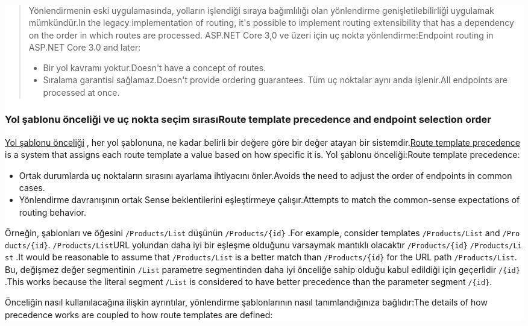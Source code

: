 > <span data-ttu-id="8c4fe-338">Yönlendirmenin eski uygulamasında, yolların işlendiği sıraya bağımlılığı olan yönlendirme genişletilebilirliği uygulamak mümkündür.</span><span class="sxs-lookup"><span data-stu-id="8c4fe-338">In the legacy implementation of routing, it's possible to implement routing extensibility that has a dependency on the order in which routes are processed.</span></span> <span data-ttu-id="8c4fe-339">ASP.NET Core 3,0 ve üzeri için uç nokta yönlendirme:</span><span class="sxs-lookup"><span data-stu-id="8c4fe-339">Endpoint routing in ASP.NET Core 3.0 and later:</span></span>
> 
> * <span data-ttu-id="8c4fe-340">Bir yol kavramı yoktur.</span><span class="sxs-lookup"><span data-stu-id="8c4fe-340">Doesn't have a concept of routes.</span></span>
> * <span data-ttu-id="8c4fe-341">Sıralama garantisi sağlamaz.</span><span class="sxs-lookup"><span data-stu-id="8c4fe-341">Doesn't provide ordering guarantees.</span></span> <span data-ttu-id="8c4fe-342">Tüm uç noktalar aynı anda işlenir.</span><span class="sxs-lookup"><span data-stu-id="8c4fe-342">All endpoints are processed at once.</span></span>

<a name="rtp"></a>

### <a name="route-template-precedence-and-endpoint-selection-order"></a><span data-ttu-id="8c4fe-343">Yol şablonu önceliği ve uç nokta seçim sırası</span><span class="sxs-lookup"><span data-stu-id="8c4fe-343">Route template precedence and endpoint selection order</span></span>

<span data-ttu-id="8c4fe-344">[Yol şablonu önceliği](https://github.com/dotnet/aspnetcore/blob/master/src/Http/Routing/src/Template/RoutePrecedence.cs#L16) , her yol şablonuna, ne kadar belirli bir değere göre bir değer atayan bir sistemdir.</span><span class="sxs-lookup"><span data-stu-id="8c4fe-344">[Route template precedence](https://github.com/dotnet/aspnetcore/blob/master/src/Http/Routing/src/Template/RoutePrecedence.cs#L16) is a system that assigns each route template a value based on how specific it is.</span></span> <span data-ttu-id="8c4fe-345">Yol şablonu önceliği:</span><span class="sxs-lookup"><span data-stu-id="8c4fe-345">Route template precedence:</span></span>

* <span data-ttu-id="8c4fe-346">Ortak durumlarda uç noktaların sırasını ayarlama ihtiyacını önler.</span><span class="sxs-lookup"><span data-stu-id="8c4fe-346">Avoids the need to adjust the order of endpoints in common cases.</span></span>
* <span data-ttu-id="8c4fe-347">Yönlendirme davranışının ortak Sense beklentilerini eşleştirmeye çalışır.</span><span class="sxs-lookup"><span data-stu-id="8c4fe-347">Attempts to match the common-sense expectations of routing behavior.</span></span>

<span data-ttu-id="8c4fe-348">Örneğin, şablonları ve öğesini `/Products/List` düşünün `/Products/{id}` .</span><span class="sxs-lookup"><span data-stu-id="8c4fe-348">For example, consider templates `/Products/List` and `/Products/{id}`.</span></span> <span data-ttu-id="8c4fe-349">`/Products/List`URL yolundan daha iyi bir eşleşme olduğunu varsaymak mantıklı olacaktır `/Products/{id}` `/Products/List` .</span><span class="sxs-lookup"><span data-stu-id="8c4fe-349">It would be reasonable to assume that `/Products/List` is a better match than `/Products/{id}` for the URL path `/Products/List`.</span></span> <span data-ttu-id="8c4fe-350">Bu, değişmez değer segmentinin `/List` parametre segmentinden daha iyi önceliğe sahip olduğu kabul edildiği için geçerlidir `/{id}` .</span><span class="sxs-lookup"><span data-stu-id="8c4fe-350">This works because the literal segment `/List` is considered to have better precedence than the parameter segment `/{id}`.</span></span>

<span data-ttu-id="8c4fe-351">Önceliğin nasıl kullanılacağına ilişkin ayrıntılar, yönlendirme şablonlarının nasıl tanımlandığınıza bağlıdır:</span><span class="sxs-lookup"><span data-stu-id="8c4fe-351">The details of how precedence works are coupled to how route templates are defined:</span></span>
